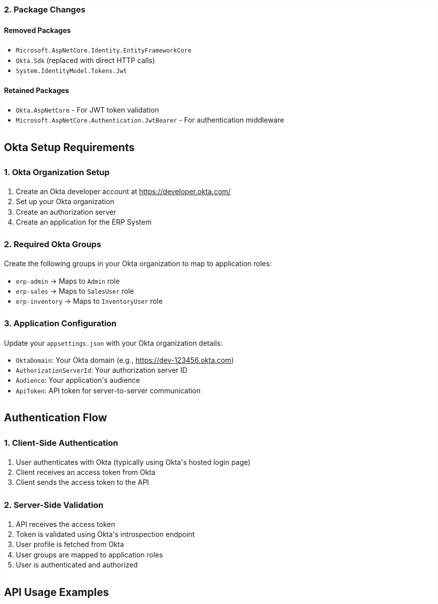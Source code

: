 ### 2. Package Changes

#### Removed Packages
- `Microsoft.AspNetCore.Identity.EntityFrameworkCore`
- `Okta.Sdk` (replaced with direct HTTP calls)
- `System.IdentityModel.Tokens.Jwt`

#### Retained Packages
- `Okta.AspNetCore` - For JWT token validation
- `Microsoft.AspNetCore.Authentication.JwtBearer` - For authentication middleware

## Okta Setup Requirements

### 1. Okta Organization Setup
1. Create an Okta developer account at https://developer.okta.com/
2. Set up your Okta organization
3. Create an authorization server
4. Create an application for the ERP System

### 2. Required Okta Groups
Create the following groups in your Okta organization to map to application roles:
- `erp-admin` → Maps to `Admin` role
- `erp-sales` → Maps to `SalesUser` role
- `erp-inventory` → Maps to `InventoryUser` role

### 3. Application Configuration
Update your `appsettings.json` with your Okta organization details:
- `OktaDomain`: Your Okta domain (e.g., https://dev-123456.okta.com)
- `AuthorizationServerId`: Your authorization server ID
- `Audience`: Your application's audience
- `ApiToken`: API token for server-to-server communication

## Authentication Flow

### 1. Client-Side Authentication
1. User authenticates with Okta (typically using Okta's hosted login page)
2. Client receives an access token from Okta
3. Client sends the access token to the API

### 2. Server-Side Validation
1. API receives the access token
2. Token is validated using Okta's introspection endpoint
3. User profile is fetched from Okta
4. User groups are mapped to application roles
5. User is authenticated and authorized

## API Usage Examples
